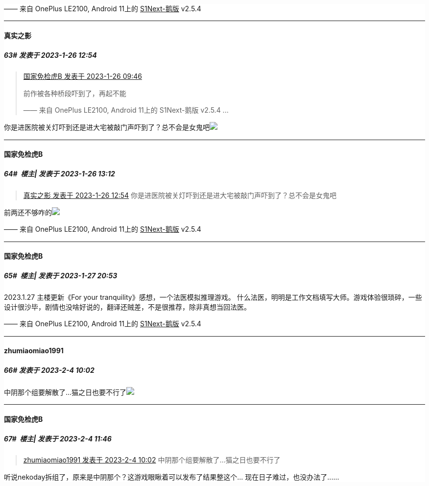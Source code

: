 —— 来自 OnePlus LE2100, Android 11上的 [S1Next-鹅版](https://github.com/ykrank/S1-Next/releases) v2.5.4

*****

####  真实之影  
##### 63#       发表于 2023-1-26 12:54

<blockquote><a href="httphttps://bbs.saraba1st.com/2b/forum.php?mod=redirect&amp;goto=findpost&amp;pid=59485882&amp;ptid=2112844" target="_blank">国家免检虎B 发表于 2023-1-26 09:46</a>

前作被各种桥段吓到了，再起不能

—— 来自 OnePlus LE2100, Android 11上的 S1Next-鹅版 v2.5.4 ...</blockquote>
你是进医院被关灯吓到还是进大宅被敲门声吓到了？总不会是女鬼吧<img src="https://static.saraba1st.com/image/smiley/face2017/067.png" referrerpolicy="no-referrer">

*****

####  国家免检虎B  
##### 64#         楼主| 发表于 2023-1-26 13:12

<blockquote><a href="httphttps://bbs.saraba1st.com/2b/forum.php?mod=redirect&amp;goto=findpost&amp;pid=59488150&amp;ptid=2112844" target="_blank">真实之影 发表于 2023-1-26 12:54</a>
你是进医院被关灯吓到还是进大宅被敲门声吓到了？总不会是女鬼吧</blockquote>
前两还不够咋的<img src="https://static.saraba1st.com/image/smiley/face2017/068.png" referrerpolicy="no-referrer">

—— 来自 OnePlus LE2100, Android 11上的 [S1Next-鹅版](https://github.com/ykrank/S1-Next/releases) v2.5.4

*****

####  国家免检虎B  
##### 65#         楼主| 发表于 2023-1-27 20:53

2023.1.27
主楼更新《For your tranquility》感想，一个法医模拟推理游戏。
什么法医，明明是工作文档填写大师。游戏体验很琐碎，一些设计很沙毕，剧情也没啥好说的，翻译还贼差，不是很推荐，除非真想当回法医。

—— 来自 OnePlus LE2100, Android 11上的 [S1Next-鹅版](https://github.com/ykrank/S1-Next/releases) v2.5.4

*****

####  zhumiaomiao1991  
##### 66#       发表于 2023-2-4 10:02

中阴那个组要解散了...猫之日也要不行了<img src="https://static.saraba1st.com/image/smiley/face2017/139.png" referrerpolicy="no-referrer">

*****

####  国家免检虎B  
##### 67#         楼主| 发表于 2023-2-4 11:46

<blockquote><a href="httphttps://bbs.saraba1st.com/2b/forum.php?mod=redirect&amp;goto=findpost&amp;pid=59606803&amp;ptid=2112844" target="_blank">zhumiaomiao1991 发表于 2023-2-4 10:02</a>
中阴那个组要解散了...猫之日也要不行了</blockquote>
听说nekoday拆组了，原来是中阴那个？这游戏眼瞅着可以发布了结果整这个...
现在日子难过，也没办法了......
